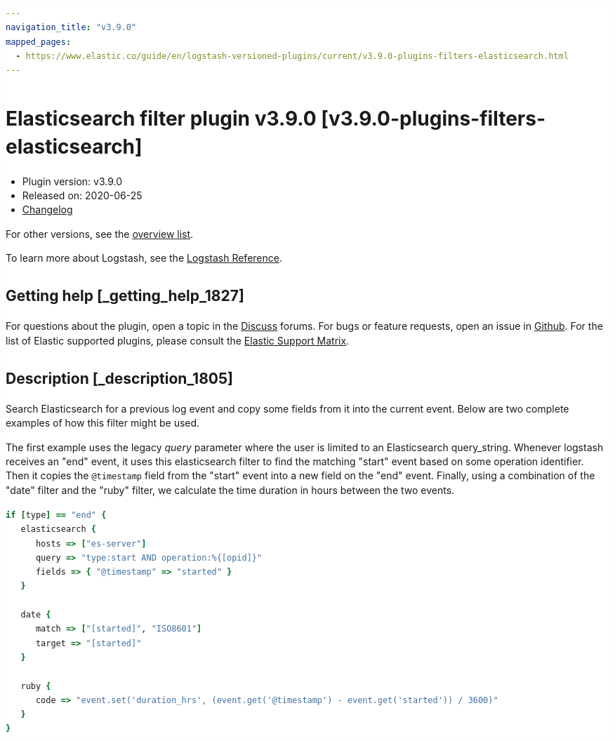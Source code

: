 ```yaml
---
navigation_title: "v3.9.0"
mapped_pages:
  - https://www.elastic.co/guide/en/logstash-versioned-plugins/current/v3.9.0-plugins-filters-elasticsearch.html
---
```


# Elasticsearch filter plugin v3.9.0 [v3.9.0-plugins-filters-elasticsearch]


* Plugin version: v3.9.0
* Released on: 2020-06-25
* [Changelog](https://github.com/logstash-plugins/logstash-filter-elasticsearch/blob/v3.9.0/CHANGELOG.md)

For other versions, see the [overview list](filter-elasticsearch-index.md).

To learn more about Logstash, see the [Logstash Reference](logstash://reference/index.md).

## Getting help [_getting_help_1827]

For questions about the plugin, open a topic in the [Discuss](http://discuss.elastic.co) forums. For bugs or feature requests, open an issue in [Github](https://github.com/logstash-plugins/logstash-filter-elasticsearch). For the list of Elastic supported plugins, please consult the [Elastic Support Matrix](https://www.elastic.co/support/matrix#matrix_logstash_plugins).


## Description [_description_1805]

Search Elasticsearch for a previous log event and copy some fields from it into the current event. Below are two complete examples of how this filter might be used.

The first example uses the legacy *query* parameter where the user is limited to an Elasticsearch query_string. Whenever logstash receives an "end" event, it uses this elasticsearch filter to find the matching "start" event based on some operation identifier. Then it copies the `@timestamp` field from the "start" event into a new field on the "end" event.  Finally, using a combination of the "date" filter and the "ruby" filter, we calculate the time duration in hours between the two events.

```ruby
if [type] == "end" {
   elasticsearch {
      hosts => ["es-server"]
      query => "type:start AND operation:%{[opid]}"
      fields => { "@timestamp" => "started" }
   }

   date {
      match => ["[started]", "ISO8601"]
      target => "[started]"
   }

   ruby {
      code => "event.set('duration_hrs', (event.get('@timestamp') - event.get('started')) / 3600)"
   }
}
```
